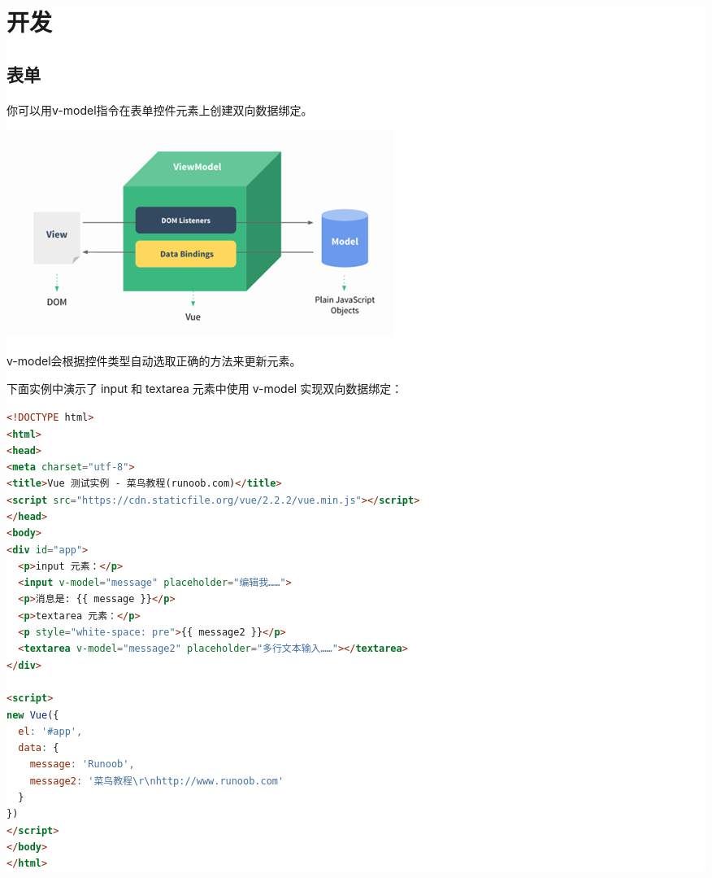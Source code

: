 # 开发

## 表单

你可以用v-model指令在表单控件元素上创建双向数据绑定。

![x](./Resource/52.png)

v-model会根据控件类型自动选取正确的方法来更新元素。

下面实例中演示了 input 和 textarea 元素中使用 v-model 实现双向数据绑定：

```html
<!DOCTYPE html>
<html>
<head>
<meta charset="utf-8">
<title>Vue 测试实例 - 菜鸟教程(runoob.com)</title>
<script src="https://cdn.staticfile.org/vue/2.2.2/vue.min.js"></script>
</head>
<body>
<div id="app">
  <p>input 元素：</p>
  <input v-model="message" placeholder="编辑我……">
  <p>消息是: {{ message }}</p>
  <p>textarea 元素：</p>
  <p style="white-space: pre">{{ message2 }}</p>
  <textarea v-model="message2" placeholder="多行文本输入……"></textarea>
</div>

<script>
new Vue({
  el: '#app',
  data: {
    message: 'Runoob',
    message2: '菜鸟教程\r\nhttp://www.runoob.com'
  }
})
</script>
</body>
</html>
```
